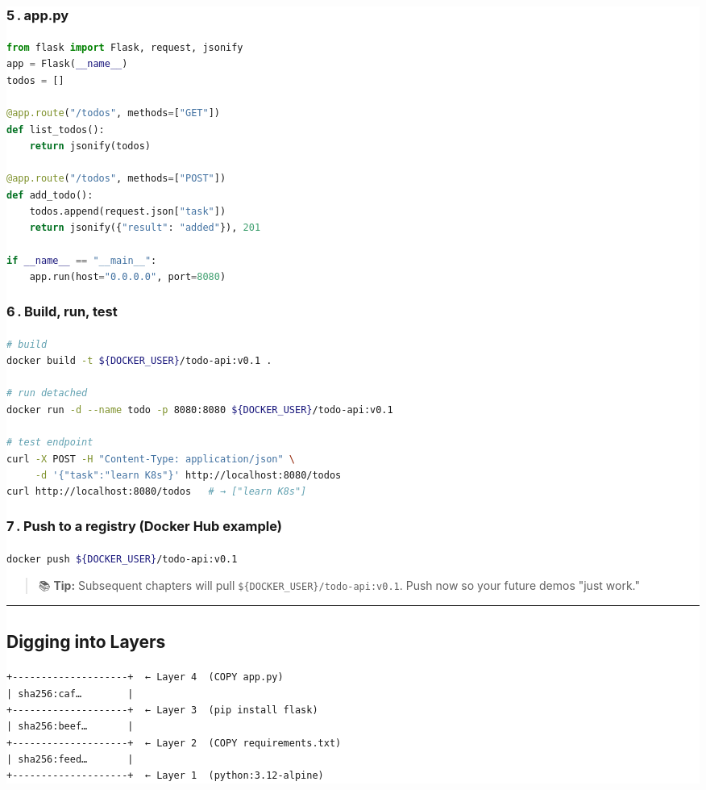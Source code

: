 ### 5 . app.py

```python
from flask import Flask, request, jsonify
app = Flask(__name__)
todos = []

@app.route("/todos", methods=["GET"])
def list_todos():
    return jsonify(todos)

@app.route("/todos", methods=["POST"])
def add_todo():
    todos.append(request.json["task"])
    return jsonify({"result": "added"}), 201

if __name__ == "__main__":
    app.run(host="0.0.0.0", port=8080)
```

### 6 . Build, run, test

```bash
# build
docker build -t ${DOCKER_USER}/todo-api:v0.1 .

# run detached
docker run -d --name todo -p 8080:8080 ${DOCKER_USER}/todo-api:v0.1

# test endpoint
curl -X POST -H "Content-Type: application/json" \
     -d '{"task":"learn K8s"}' http://localhost:8080/todos
curl http://localhost:8080/todos   # → ["learn K8s"]
```

### 7 . Push to a registry (Docker Hub example)

```bash
docker push ${DOCKER_USER}/todo-api:v0.1
```

> 📚 **Tip:** Subsequent chapters will pull `${DOCKER_USER}/todo-api:v0.1`. Push now so your future demos "just work."

---

## Digging into Layers

```
+--------------------+  ← Layer 4  (COPY app.py)
| sha256:caf…        |
+--------------------+  ← Layer 3  (pip install flask)
| sha256:beef…       |
+--------------------+  ← Layer 2  (COPY requirements.txt)
| sha256:feed…       |
+--------------------+  ← Layer 1  (python:3.12-alpine)
```
